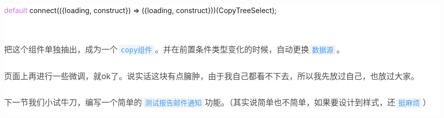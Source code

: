 <span class="hljs-keyword" style="color: #c678dd; line-height: 26px;">default</span>&nbsp;connect(<span class="hljs-function" style="line-height: 26px;">(<span class="hljs-params" style="line-height: 26px;">{loading,&nbsp;construct}</span>)&nbsp;=&gt;</span>&nbsp;({loading,&nbsp;construct}))(CopyTreeSelect);<br><br></span></span></code></pre>
<p data-tool="mdnice编辑器" style="font-size: 16px; padding-bottom: 8px; margin: 0; padding-top: 1em; color: rgb(74,74,74); line-height: 1.75em;">把这个组件单独抽出，成为一个<code style="font-size: 14px; word-wrap: break-word; padding: 2px 4px; border-radius: 4px; margin: 0 2px; background-color: rgba(27,31,35,.05); font-family: Operator Mono, Consolas, Monaco, Menlo, monospace; word-break: break-all; color: #409EFF;">copy组件</code>。并在前置条件类型变化的时候，自动更换<code style="font-size: 14px; word-wrap: break-word; padding: 2px 4px; border-radius: 4px; margin: 0 2px; background-color: rgba(27,31,35,.05); font-family: Operator Mono, Consolas, Monaco, Menlo, monospace; word-break: break-all; color: #409EFF;">数据源</code>。</p>
<p data-tool="mdnice编辑器" style="font-size: 16px; padding-bottom: 8px; margin: 0; padding-top: 1em; color: rgb(74,74,74); line-height: 1.75em;">页面上再进行一些微调，就ok了。说实话这块有点臃肿，由于我自己都看不下去，所以我先放过自己，也放过大家。</p>
<p data-tool="mdnice编辑器" style="font-size: 16px; padding-bottom: 8px; margin: 0; padding-top: 1em; color: rgb(74,74,74); line-height: 1.75em;">下一节我们小试牛刀，编写一个简单的<code style="font-size: 14px; word-wrap: break-word; padding: 2px 4px; border-radius: 4px; margin: 0 2px; background-color: rgba(27,31,35,.05); font-family: Operator Mono, Consolas, Monaco, Menlo, monospace; word-break: break-all; color: #409EFF;">测试报告邮件通知</code>功能。（其实说简单也不简单，如果要设计到样式，还<code style="font-size: 14px; word-wrap: break-word; padding: 2px 4px; border-radius: 4px; margin: 0 2px; background-color: rgba(27,31,35,.05); font-family: Operator Mono, Consolas, Monaco, Menlo, monospace; word-break: break-all; color: #409EFF;">挺麻烦</code>）</p>
</section>